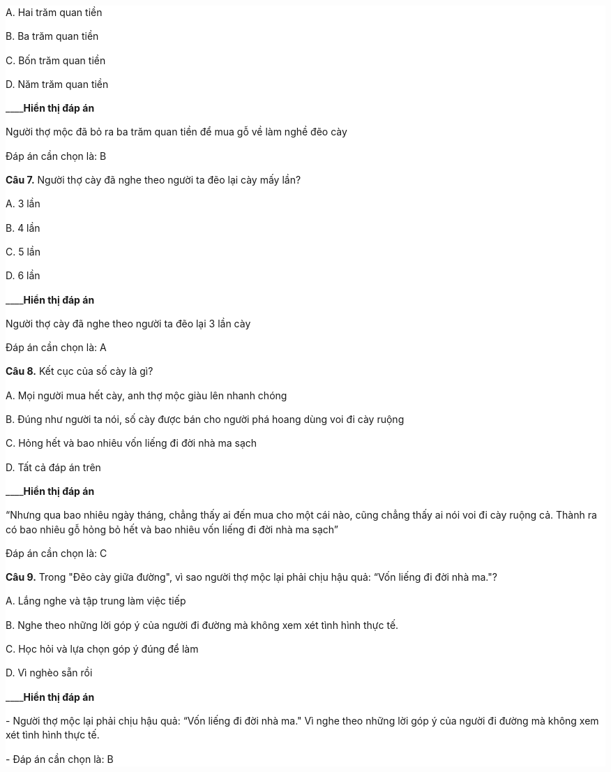 A. Hai trăm quan tiền

B. Ba trăm quan tiền

C. Bốn trăm quan tiền

D. Năm trăm quan tiền

____**Hiển thị đáp án**

Người thợ mộc đã bỏ ra ba trăm quan tiền để mua gỗ về làm nghề đẽo cày

Đáp án cần chọn là: B

**Câu 7.** Người thợ cày đã nghe theo người ta đẽo lại cày mấy lần?

A. 3 lần

B. 4 lần

C. 5 lần

D. 6 lần

____**Hiển thị đáp án**

Người thợ cày đã nghe theo người ta đẽo lại 3 lần cày

Đáp án cần chọn là: A

**Câu 8.** Kết cục của số cày là gì?

A. Mọi người mua hết cày, anh thợ mộc giàu lên nhanh chóng

B. Đúng như người ta nói, số cày được bán cho người phá hoang dùng voi đi cày ruộng

C. Hỏng hết và bao nhiêu vốn liếng đi đời nhà ma sạch

D. Tất cả đáp án trên

____**Hiển thị đáp án**

“Nhưng qua bao nhiêu ngày tháng, chẳng thấy ai đến mua cho một cái nào, cũng chẳng thấy ai nói voi đi cày ruộng cả. Thành ra có bao nhiêu gỗ hỏng bỏ hết và bao nhiêu vốn liếng đi đời nhà ma sạch”

Đáp án cần chọn là: C

**Câu 9.** Trong "Đẽo cày giữa đường", vì sao người thợ mộc lại phải chịu hậu quả: “Vốn liếng đi đời nhà ma."?

A. Lắng nghe và tập trung làm việc tiếp

B. Nghe theo những lời góp ý của người đi đường mà không xem xét tình hình thực tế.

C. Học hỏi và lựa chọn góp ý đúng để làm

D. Vì nghèo sẵn rồi

____**Hiển thị đáp án**

\- Người thợ mộc lại phải chịu hậu quả: “Vốn liếng đi đời nhà ma." Vì nghe theo những lời góp ý của người đi đường mà không xem xét tình hình thực tế.

\- Đáp án cần chọn là: B
